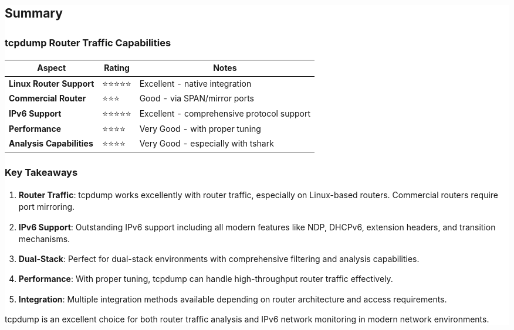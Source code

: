 ## Summary

### tcpdump Router Traffic Capabilities

| Aspect | Rating | Notes |
|--------|--------|-------|
| **Linux Router Support** | ⭐⭐⭐⭐⭐ | Excellent - native integration |
| **Commercial Router** | ⭐⭐⭐ | Good - via SPAN/mirror ports |
| **IPv6 Support** | ⭐⭐⭐⭐⭐ | Excellent - comprehensive protocol support |
| **Performance** | ⭐⭐⭐⭐ | Very Good - with proper tuning |
| **Analysis Capabilities** | ⭐⭐⭐⭐ | Very Good - especially with tshark |

### Key Takeaways

1. **Router Traffic**: tcpdump works excellently with router traffic, especially on Linux-based routers. Commercial routers require port mirroring.

2. **IPv6 Support**: Outstanding IPv6 support including all modern features like NDP, DHCPv6, extension headers, and transition mechanisms.

3. **Dual-Stack**: Perfect for dual-stack environments with comprehensive filtering and analysis capabilities.

4. **Performance**: With proper tuning, tcpdump can handle high-throughput router traffic effectively.

5. **Integration**: Multiple integration methods available depending on router architecture and access requirements.

tcpdump is an excellent choice for both router traffic analysis and IPv6 network monitoring in modern network environments.
